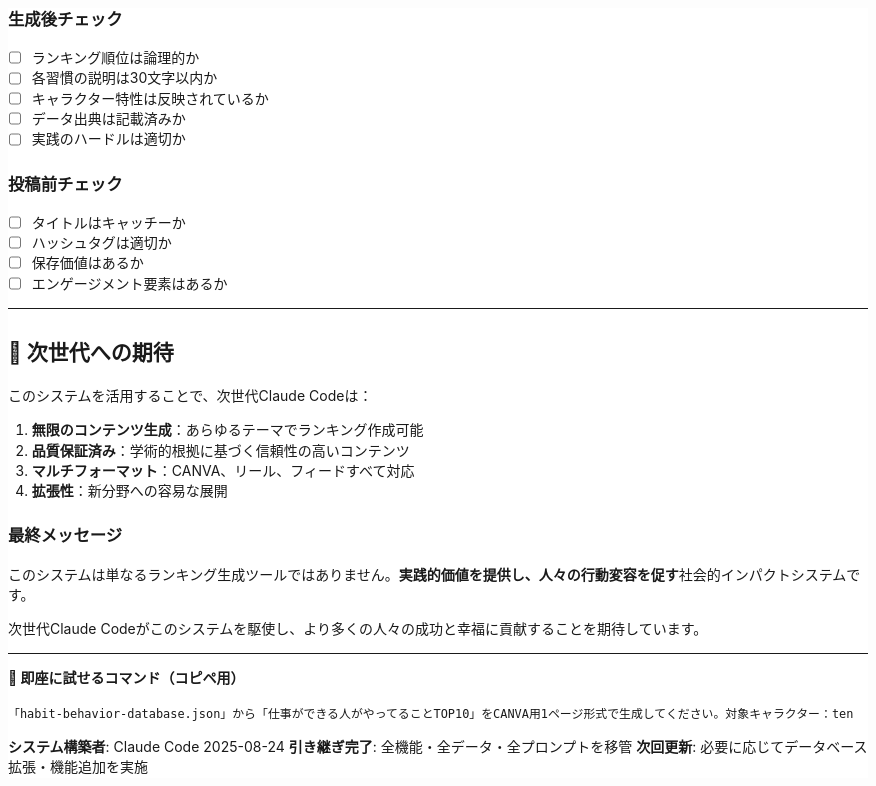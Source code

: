 ### 生成後チェック
- [ ] ランキング順位は論理的か
- [ ] 各習慣の説明は30文字以内か
- [ ] キャラクター特性は反映されているか
- [ ] データ出典は記載済みか
- [ ] 実践のハードルは適切か

### 投稿前チェック
- [ ] タイトルはキャッチーか
- [ ] ハッシュタグは適切か
- [ ] 保存価値はあるか
- [ ] エンゲージメント要素はあるか

---

## 🚀 次世代への期待

このシステムを活用することで、次世代Claude Codeは：

1. **無限のコンテンツ生成**：あらゆるテーマでランキング作成可能
2. **品質保証済み**：学術的根拠に基づく信頼性の高いコンテンツ
3. **マルチフォーマット**：CANVA、リール、フィードすべて対応
4. **拡張性**：新分野への容易な展開

### 最終メッセージ
このシステムは単なるランキング生成ツールではありません。**実践的価値を提供し、人々の行動変容を促す**社会的インパクトシステムです。

次世代Claude Codeがこのシステムを駆使し、より多くの人々の成功と幸福に貢献することを期待しています。

---

**🎯 即座に試せるコマンド（コピペ用）**

```markdown
「habit-behavior-database.json」から「仕事ができる人がやってることTOP10」をCANVA用1ページ形式で生成してください。対象キャラクター：ten
```

**システム構築者**: Claude Code 2025-08-24
**引き継ぎ完了**: 全機能・全データ・全プロンプトを移管
**次回更新**: 必要に応じてデータベース拡張・機能追加を実施